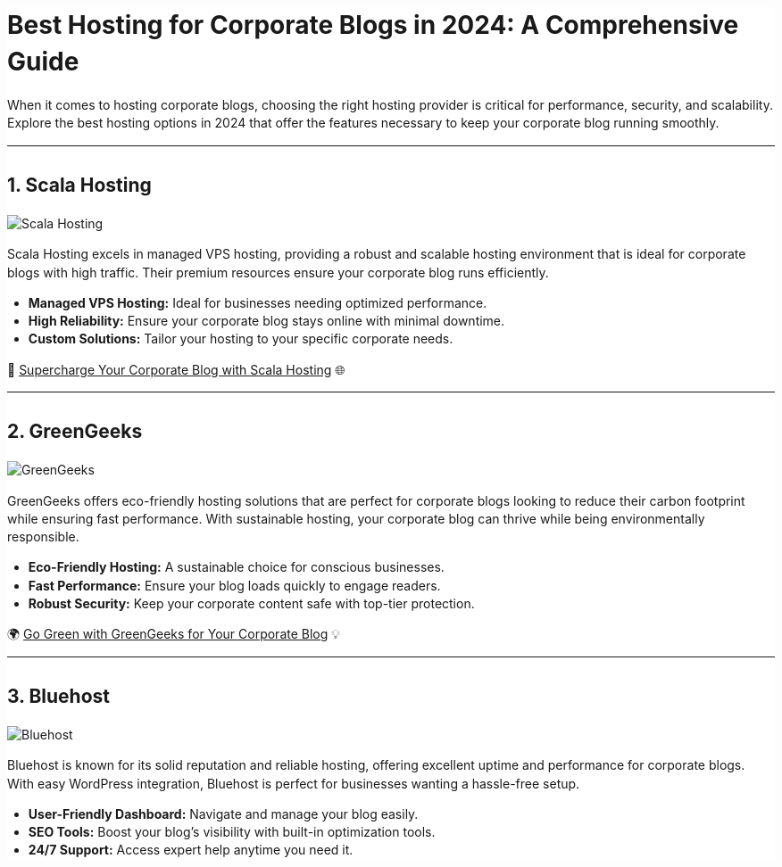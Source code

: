 # Best Hosting for Corporate Blogs in 2024: A Comprehensive Guide

When it comes to hosting corporate blogs, choosing the right hosting provider is critical for performance, security, and scalability. Explore the best hosting options in 2024 that offer the features necessary to keep your corporate blog running smoothly.

---

## 1. Scala Hosting

![Scala Hosting](https://i.imgur.com/uJ5JIK3.png "Scala Web Hosting")

Scala Hosting excels in managed VPS hosting, providing a robust and scalable hosting environment that is ideal for corporate blogs with high traffic. Their premium resources ensure your corporate blog runs efficiently.

- **Managed VPS Hosting:** Ideal for businesses needing optimized performance.
- **High Reliability:** Ensure your corporate blog stays online with minimal downtime.
- **Custom Solutions:** Tailor your hosting to your specific corporate needs.

🚀 [Supercharge Your Corporate Blog with Scala Hosting](https://snipitx.com/scala-jy) 🌐

---

## 2. GreenGeeks

![GreenGeeks](https://i.imgur.com/eEwuntu.jpg "GreenGeeks Hosting")

GreenGeeks offers eco-friendly hosting solutions that are perfect for corporate blogs looking to reduce their carbon footprint while ensuring fast performance. With sustainable hosting, your corporate blog can thrive while being environmentally responsible.

- **Eco-Friendly Hosting:** A sustainable choice for conscious businesses.
- **Fast Performance:** Ensure your blog loads quickly to engage readers.
- **Robust Security:** Keep your corporate content safe with top-tier protection.

🌍 [Go Green with GreenGeeks for Your Corporate Blog](https://snipitx.com/greengeeks-jy) 💡

---

## 3. Bluehost

![Bluehost](https://i.imgur.com/PasFF9E.jpeg "Bluehost Hosting")

Bluehost is known for its solid reputation and reliable hosting, offering excellent uptime and performance for corporate blogs. With easy WordPress integration, Bluehost is perfect for businesses wanting a hassle-free setup.

- **User-Friendly Dashboard:** Navigate and manage your blog easily.
- **SEO Tools:** Boost your blog’s visibility with built-in optimization tools.
- **24/7 Support:** Access expert help anytime you need it.
